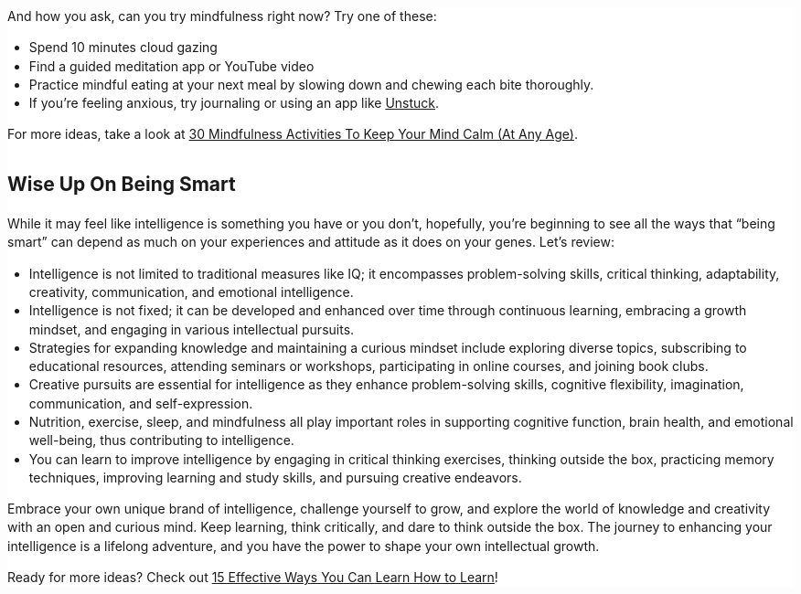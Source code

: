 And how you ask, can you try mindfulness right now? Try one of these: 

- Spend 10 minutes cloud gazing
- Find a guided meditation app or YouTube video
- Practice mindful eating at your next meal by slowing down and chewing each bite thoroughly. 
- If you’re feeling anxious, try journaling or using an app like [Unstuck](https://becomeunstuck.app/). 

For more ideas, take a look at [30 Mindfulness Activities To Keep Your Mind Calm (At Any Age)](https://scienceofpeople.com/mindfulness-activities/). 

## Wise Up On Being Smart

While it may feel like intelligence is something you have or you don’t, hopefully, you’re beginning to see all the ways that “being smart” can depend as much on your experiences and attitude as it does on your genes. Let’s review: 

- Intelligence is not limited to traditional measures like IQ; it encompasses problem-solving skills, critical thinking, adaptability, creativity, communication, and emotional intelligence.
- Intelligence is not fixed; it can be developed and enhanced over time through continuous learning, embracing a growth mindset, and engaging in various intellectual pursuits.
- Strategies for expanding knowledge and maintaining a curious mindset include exploring diverse topics, subscribing to educational resources, attending seminars or workshops, participating in online courses, and joining book clubs.
- Creative pursuits are essential for intelligence as they enhance problem-solving skills, cognitive flexibility, imagination, communication, and self-expression.
- Nutrition, exercise, sleep, and mindfulness all play important roles in supporting cognitive function, brain health, and emotional well-being, thus contributing to intelligence.
- You can learn to improve intelligence by engaging in critical thinking exercises, thinking outside the box, practicing memory techniques, improving learning and study skills, and pursuing creative endeavors.

Embrace your own unique brand of intelligence, challenge yourself to grow, and explore the world of knowledge and creativity with an open and curious mind. Keep learning, think critically, and dare to think outside the box. The journey to enhancing your intelligence is a lifelong adventure, and you have the power to shape your own intellectual growth. 

Ready for more ideas? Check out [15 Effective Ways You Can Learn How to Learn](https://www.scienceofpeople.com/how-to-learn/)!